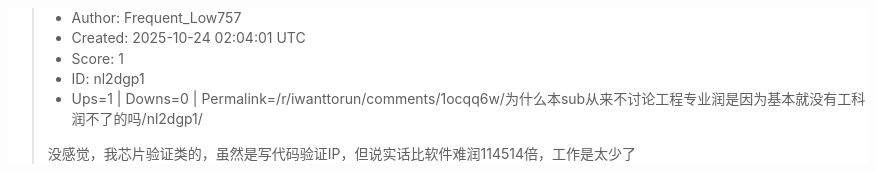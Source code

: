 > - Author: Frequent_Low757
> - Created: 2025-10-24 02:04:01 UTC
> - Score: 1
> - ID: nl2dgp1
> - Ups=1 | Downs=0 | Permalink=/r/iwanttorun/comments/1ocqq6w/为什么本sub从来不讨论工程专业润是因为基本就没有工科润不了的吗/nl2dgp1/
>
> 没感觉，我芯片验证类的，虽然是写代码验证IP，但说实话比软件难润114514倍，工作是太少了
